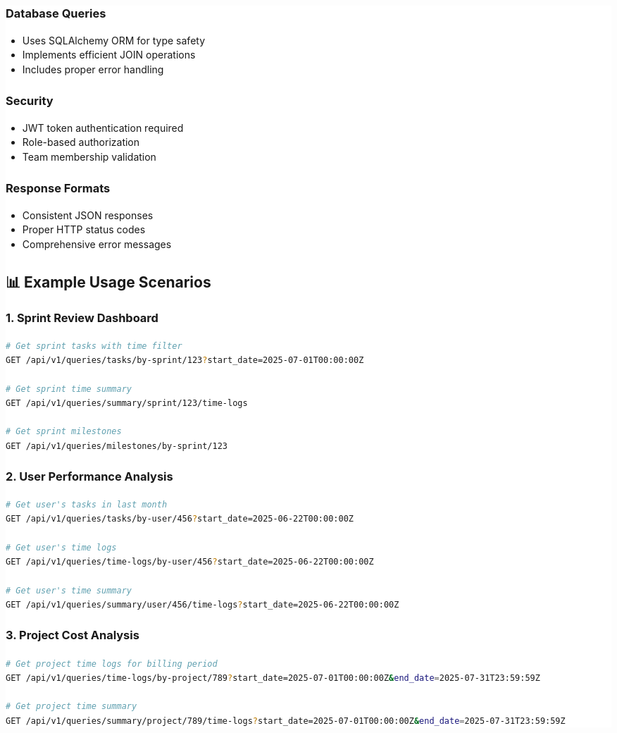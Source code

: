 ### Database Queries
- Uses SQLAlchemy ORM for type safety
- Implements efficient JOIN operations
- Includes proper error handling

### Security
- JWT token authentication required
- Role-based authorization
- Team membership validation

### Response Formats
- Consistent JSON responses
- Proper HTTP status codes
- Comprehensive error messages

## 📊 Example Usage Scenarios

### 1. Sprint Review Dashboard
```bash
# Get sprint tasks with time filter
GET /api/v1/queries/tasks/by-sprint/123?start_date=2025-07-01T00:00:00Z

# Get sprint time summary  
GET /api/v1/queries/summary/sprint/123/time-logs

# Get sprint milestones
GET /api/v1/queries/milestones/by-sprint/123
```

### 2. User Performance Analysis
```bash
# Get user's tasks in last month
GET /api/v1/queries/tasks/by-user/456?start_date=2025-06-22T00:00:00Z

# Get user's time logs
GET /api/v1/queries/time-logs/by-user/456?start_date=2025-06-22T00:00:00Z

# Get user's time summary
GET /api/v1/queries/summary/user/456/time-logs?start_date=2025-06-22T00:00:00Z
```

### 3. Project Cost Analysis
```bash
# Get project time logs for billing period
GET /api/v1/queries/time-logs/by-project/789?start_date=2025-07-01T00:00:00Z&end_date=2025-07-31T23:59:59Z

# Get project time summary
GET /api/v1/queries/summary/project/789/time-logs?start_date=2025-07-01T00:00:00Z&end_date=2025-07-31T23:59:59Z
```
